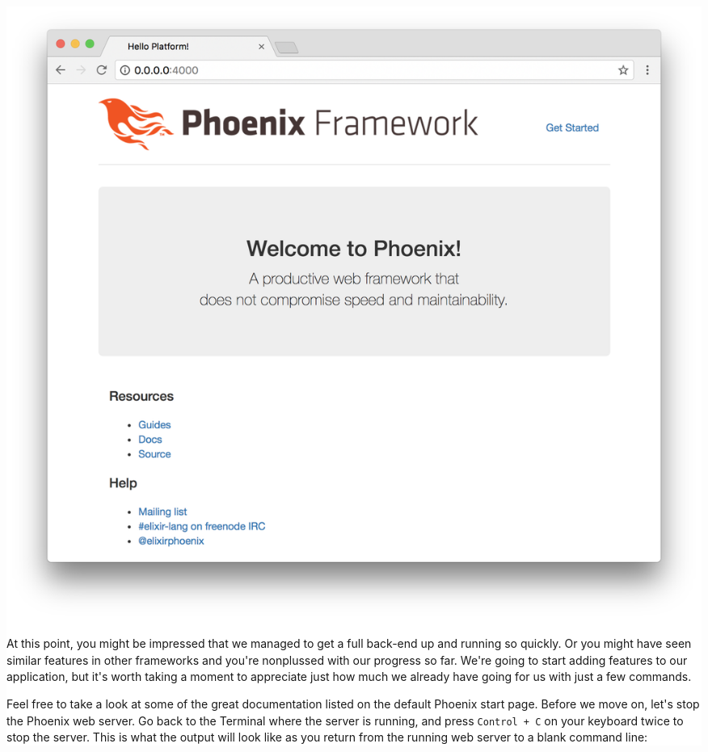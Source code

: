![Phoenix Default Start Page](images/diving_in/phoenix_start.png)

At this point, you might be impressed that we managed to get a full back-end
up and running so quickly. Or you might have seen similar features in other
frameworks and you're nonplussed with our progress so far. We're going to start
adding features to our application, but it's worth taking a moment to
appreciate just how much we already have going for us with just a few commands.

Feel free to take a look at some of the great documentation listed on the
default Phoenix start page. Before we move on, let's stop the Phoenix web
server. Go back to the Terminal where the server is running, and press
`Control + C` on your keyboard twice to stop the server. This is what the
output will look like as you return from the running web server to a blank
command line:
